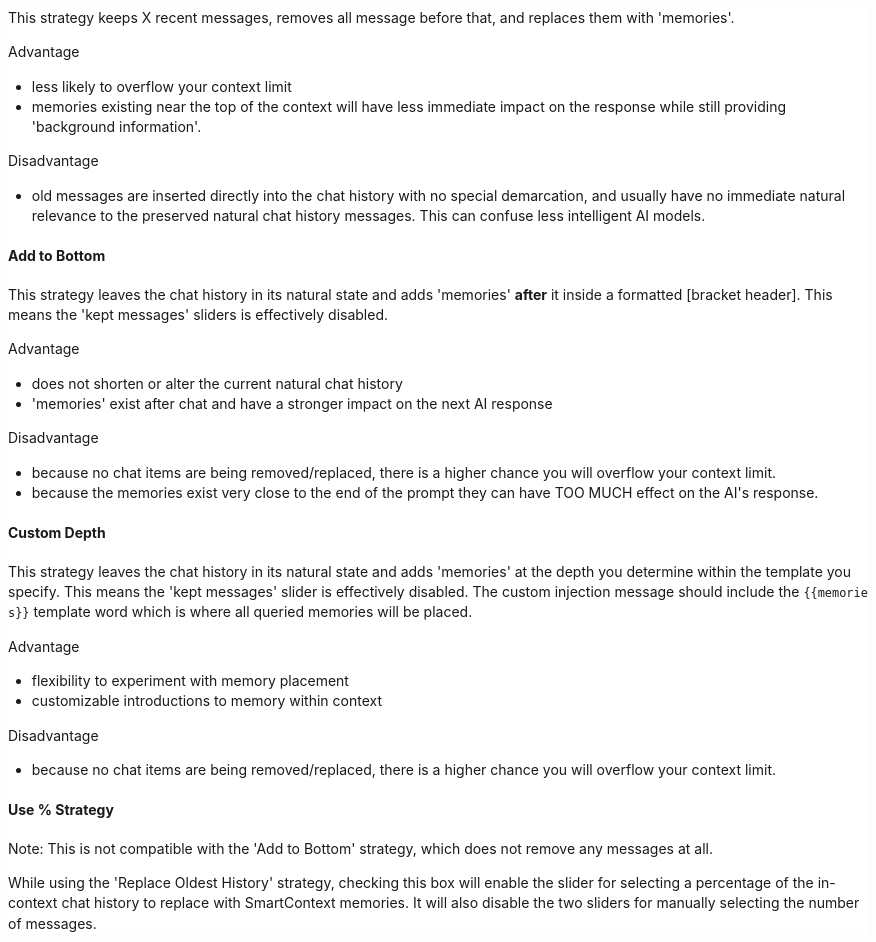 This strategy keeps X recent messages, removes all message before that, and replaces them with 'memories'.

Advantage

- less likely to overflow your context limit
- memories existing near the top of the context will have less immediate impact on the response while still providing 'background information'.

Disadvantage

- old messages are inserted directly into the chat history with no special demarcation, and usually have no immediate natural relevance to the preserved natural chat history messages. This can confuse less intelligent AI models.

#### Add to Bottom

This strategy leaves the chat history in its natural state and adds 'memories' **after** it inside a formatted [bracket header].
This means the 'kept messages' sliders is effectively disabled.

Advantage

- does not shorten or alter the current natural chat history
- 'memories' exist after chat and have a stronger impact on the next AI response

Disadvantage

- because no chat items are being removed/replaced, there is a higher chance you will overflow your context limit.
- because the memories exist very close to the end of the prompt they can have TOO MUCH effect on the AI's response.

#### Custom Depth

This strategy leaves the chat history in its natural state and adds 'memories' at the depth you determine within the template you specify.
This means the 'kept messages' slider is effectively disabled.
The custom injection message should include the `{{memories}}` template word which is where all queried memories will be placed.

Advantage

- flexibility to experiment with memory placement 
- customizable introductions to memory within context

Disadvantage

- because no chat items are being removed/replaced, there is a higher chance you will overflow your context limit.


#### Use % Strategy

Note: This is not compatible with the 'Add to Bottom' strategy, which does not remove any messages at all.

While using the 'Replace Oldest History' strategy, checking this box will enable the slider for selecting a percentage of the in-context chat history to replace with SmartContext memories. It will also disable the two sliders for manually selecting the number of messages.
